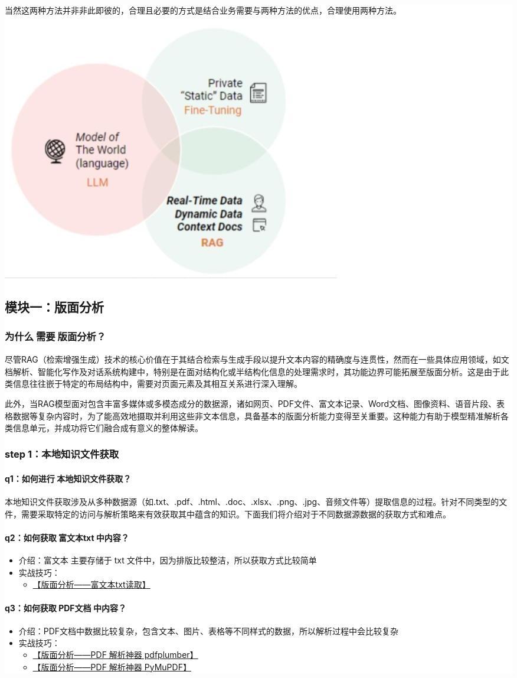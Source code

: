 当然这两种方法并非非此即彼的，合理且必要的方式是结合业务需要与两种方法的优点，合理使用两种方法。

![](rag_sft_2.png)

## 模块一：版面分析

### 为什么 需要 版面分析？

尽管RAG（检索增强生成）技术的核心价值在于其结合检索与生成手段以提升文本内容的精确度与连贯性，然而在一些具体应用领域，如文档解析、智能化写作及对话系统构建中，特别是在面对结构化或半结构化信息的处理需求时，其功能边界可能拓展至版面分析。这是由于此类信息往往嵌于特定的布局结构中，需要对页面元素及其相互关系进行深入理解。

此外，当RAG模型面对包含丰富多媒体或多模态成分的数据源，诸如网页、PDF文件、富文本记录、Word文档、图像资料、语音片段、表格数据等复杂内容时，为了能高效地摄取并利用这些非文本信息，具备基本的版面分析能力变得至关重要。这种能力有助于模型精准解析各类信息单元，并成功将它们融合成有意义的整体解读。

### step 1：本地知识文件获取

#### q1：如何进行 本地知识文件获取？

本地知识文件获取涉及从多种数据源（如.txt、.pdf、.html、.doc、.xlsx、.png、.jpg、音频文件等）提取信息的过程。针对不同类型的文件，需要采取特定的访问与解析策略来有效获取其中蕴含的知识。下面我们将介绍对于不同数据源数据的获取方式和难点。

#### q2：如何获取 富文本txt 中内容？

- 介绍：富文本 主要存储于 txt 文件中，因为排版比较整洁，所以获取方式比较简单
- 实战技巧：
  - [【版面分析——富文本txt读取】](https://articles.zsxq.com/id_x01sdalig305.html)

#### q3：如何获取 PDF文档 中内容？

- 介绍：PDF文档中数据比较复杂，包含文本、图片、表格等不同样式的数据，所以解析过程中会比较复杂
- 实战技巧：
  - [【版面分析——PDF 解析神器 pdfplumber】](https://articles.zsxq.com/id_q02kt8h2cdn9.html)
  - [【版面分析——PDF 解析神器 PyMuPDF】](https://articles.zsxq.com/id_qmjw5wgbhs1s.html)
